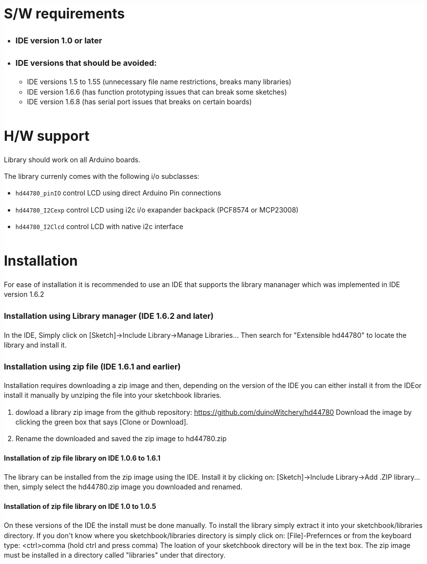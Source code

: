S/W requirements
================
- ### IDE version 1.0 or later

- ### IDE versions that should be avoided:
	- IDE versions 1.5 to 1.55 (unnecessary file name restrictions, breaks many libraries)
	- IDE version 1.6.6 (has function prototyping issues that can break some sketches)
	- IDE version 1.6.8 (has serial port issues that breaks on certain boards)


H/W support
===========
Library should work on all Arduino boards.

The library currenly comes with the following i/o subclasses:

* `hd44780_pinIO` control LCD using direct Arduino Pin connections

* `hd44780_I2Cexp` control LCD using i2c i/o exapander backpack (PCF8574 or MCP23008)

* `hd44780_I2Clcd` control LCD with native i2c interface


Installation
============
For ease of installation it is recommended to use an IDE that supports the library mananager which was implemented in IDE version 1.6.2

### Installation using Library manager (IDE 1.6.2 and later)
In the IDE, Simply click on [Sketch]->Include Library->Manage Libraries...
Then search for "Extensible hd44780" to locate the library and install it.

### Installation using zip file (IDE 1.6.1 and earlier)
Installation requires downloading a zip image and
then, depending on the version of the IDE you can either install it from the IDEor install it manually by unziping the file into your sketchbook libraries.

1) dowload a library zip image from the github repository:
https://github.com/duinoWitchery/hd44780
Download the image by clicking the green box that says [Clone or Download].

2) Rename the downloaded and saved the zip image to hd44780.zip

#### Installation of zip file library on IDE 1.0.6 to 1.6.1
The library can be installed from the zip image using the IDE.
Install it by clicking on:
[Sketch]->Include Library->Add .ZIP library...
then, simply select the hd44780.zip image you downloaded and renamed.

#### Installation of zip file library on IDE 1.0 to 1.0.5
On these versions of the IDE the install must be done manually.
To install the library simply extract it into your sketchbook/libraries directory.
If you don't know where you sketchbook/libraries directory is simply click on:
[File]-Prefernces
or from the keyboard type: &lt;ctrl&gt;comma (hold ctrl and press comma)
The loation of your sketchbook directory will be in the text box.
The zip image must be installed in a directory called "libraries" under that directory.
